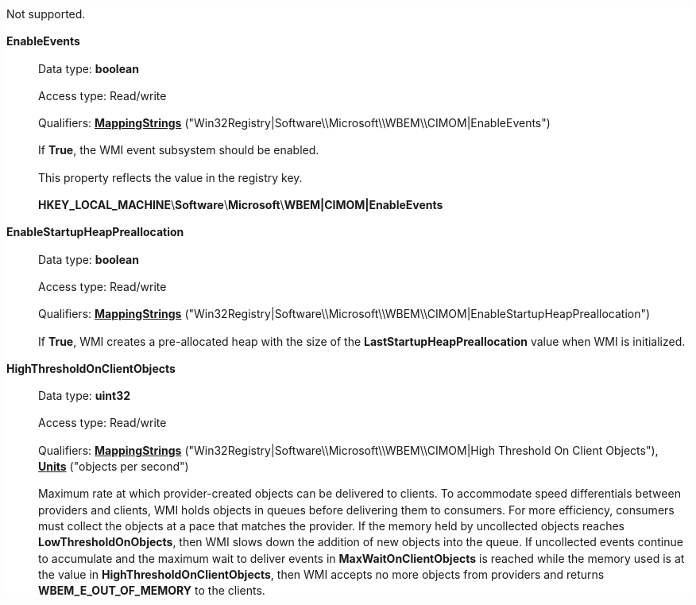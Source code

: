Not supported.

</dd> <dt>

**EnableEvents**
</dt> <dd> <dl> <dt>

Data type: **boolean**
</dt> <dt>

Access type: Read/write
</dt> <dt>

Qualifiers: [**MappingStrings**](../wmisdk/standard-qualifiers.md) ("Win32Registry\|Software\\\\Microsoft\\\\WBEM\\\\CIMOM\|EnableEvents")
</dt> </dl>

If **True**, the WMI event subsystem should be enabled.

This property reflects the value in the registry key.

**HKEY\_LOCAL\_MACHINE**\\**Software**\\**Microsoft**\\**WBEM\|CIMOM\|EnableEvents**

</dd> <dt>

**EnableStartupHeapPreallocation**
</dt> <dd> <dl> <dt>

Data type: **boolean**
</dt> <dt>

Access type: Read/write
</dt> <dt>

Qualifiers: [**MappingStrings**](../wmisdk/standard-qualifiers.md) ("Win32Registry\|Software\\\\Microsoft\\\\WBEM\\\\CIMOM\|EnableStartupHeapPreallocation")
</dt> </dl>

If **True**, WMI creates a pre-allocated heap with the size of the **LastStartupHeapPreallocation** value when WMI is initialized.

</dd> <dt>

**HighThresholdOnClientObjects**
</dt> <dd> <dl> <dt>

Data type: **uint32**
</dt> <dt>

Access type: Read/write
</dt> <dt>

Qualifiers: [**MappingStrings**](../wmisdk/standard-qualifiers.md) ("Win32Registry\|Software\\\\Microsoft\\\\WBEM\\\\CIMOM\|High Threshold On Client Objects"), [**Units**](../wmisdk/standard-qualifiers.md) ("objects per second")
</dt> </dl>

Maximum rate at which provider-created objects can be delivered to clients. To accommodate speed differentials between providers and clients, WMI holds objects in queues before delivering them to consumers. For more efficiency, consumers must collect the objects at a pace that matches the provider. If the memory held by uncollected objects reaches **LowThresholdOnObjects**, then WMI slows down the addition of new objects into the queue. If uncollected events continue to accumulate and the maximum wait to deliver events in **MaxWaitOnClientObjects** is reached while the memory used is at the value in **HighThresholdOnClientObjects**, then WMI accepts no more objects from providers and returns **WBEM\_E\_OUT\_OF\_MEMORY** to the clients.
